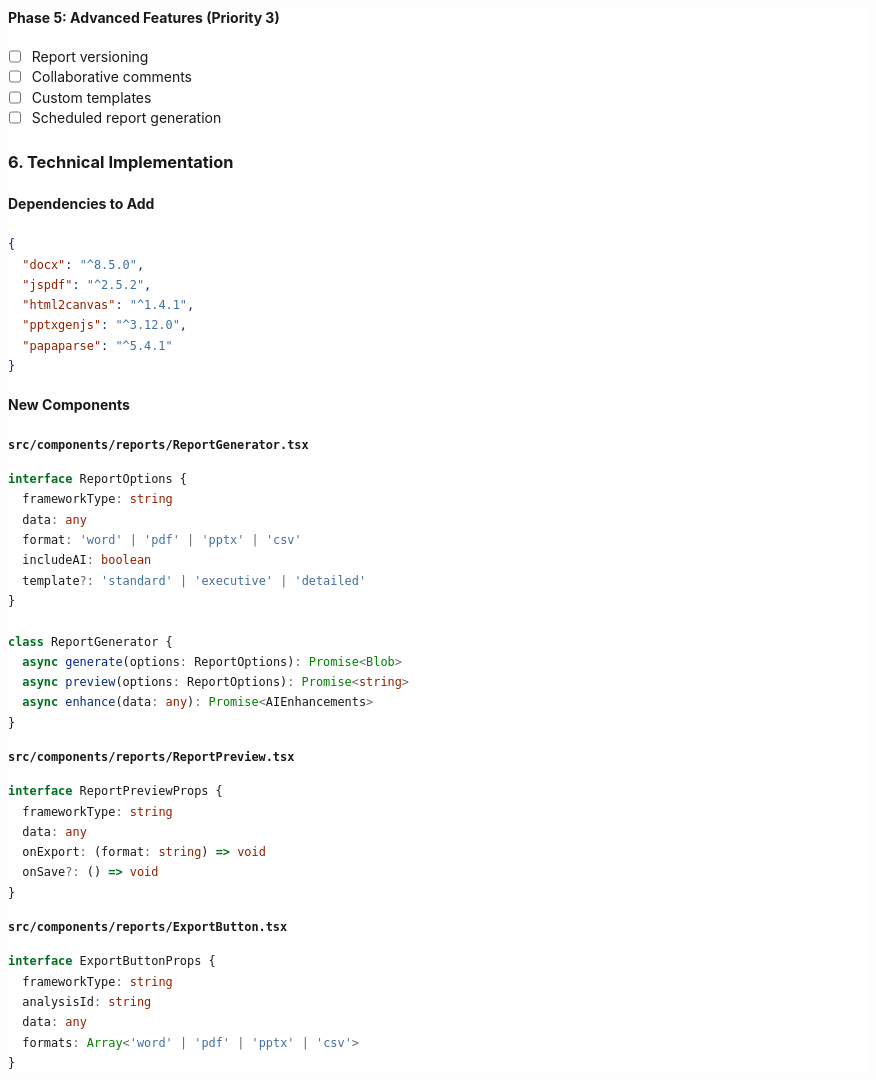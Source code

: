 #### Phase 5: Advanced Features (Priority 3)
- [ ] Report versioning
- [ ] Collaborative comments
- [ ] Custom templates
- [ ] Scheduled report generation

### 6. Technical Implementation

#### Dependencies to Add
```json
{
  "docx": "^8.5.0",
  "jspdf": "^2.5.2",
  "html2canvas": "^1.4.1",
  "pptxgenjs": "^3.12.0",
  "papaparse": "^5.4.1"
}
```

#### New Components

**`src/components/reports/ReportGenerator.tsx`**
```typescript
interface ReportOptions {
  frameworkType: string
  data: any
  format: 'word' | 'pdf' | 'pptx' | 'csv'
  includeAI: boolean
  template?: 'standard' | 'executive' | 'detailed'
}

class ReportGenerator {
  async generate(options: ReportOptions): Promise<Blob>
  async preview(options: ReportOptions): Promise<string>
  async enhance(data: any): Promise<AIEnhancements>
}
```

**`src/components/reports/ReportPreview.tsx`**
```typescript
interface ReportPreviewProps {
  frameworkType: string
  data: any
  onExport: (format: string) => void
  onSave?: () => void
}
```

**`src/components/reports/ExportButton.tsx`**
```typescript
interface ExportButtonProps {
  frameworkType: string
  analysisId: string
  data: any
  formats: Array<'word' | 'pdf' | 'pptx' | 'csv'>
}
```
